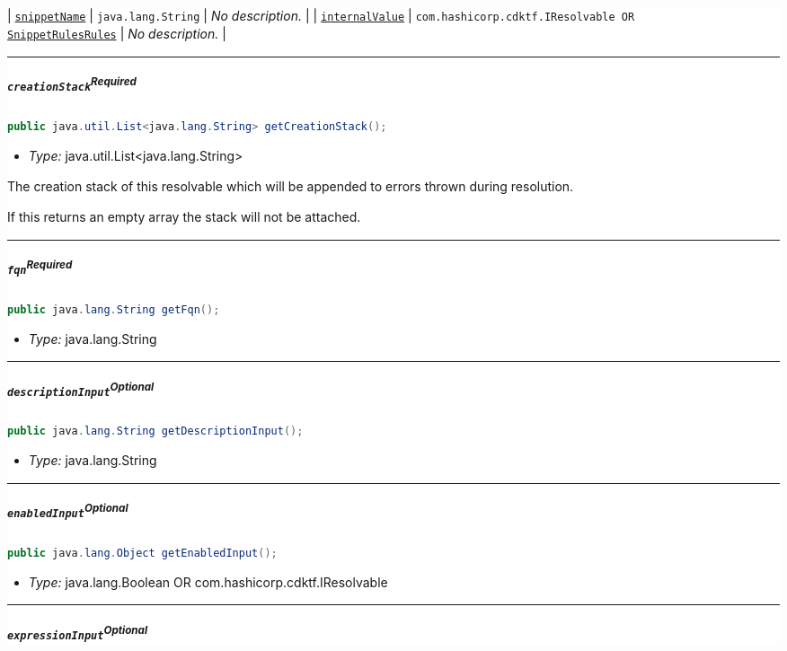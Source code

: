 | <code><a href="#@cdktf/provider-cloudflare.snippetRules.SnippetRulesRulesOutputReference.property.snippetName">snippetName</a></code> | <code>java.lang.String</code> | *No description.* |
| <code><a href="#@cdktf/provider-cloudflare.snippetRules.SnippetRulesRulesOutputReference.property.internalValue">internalValue</a></code> | <code>com.hashicorp.cdktf.IResolvable OR <a href="#@cdktf/provider-cloudflare.snippetRules.SnippetRulesRules">SnippetRulesRules</a></code> | *No description.* |

---

##### `creationStack`<sup>Required</sup> <a name="creationStack" id="@cdktf/provider-cloudflare.snippetRules.SnippetRulesRulesOutputReference.property.creationStack"></a>

```java
public java.util.List<java.lang.String> getCreationStack();
```

- *Type:* java.util.List<java.lang.String>

The creation stack of this resolvable which will be appended to errors thrown during resolution.

If this returns an empty array the stack will not be attached.

---

##### `fqn`<sup>Required</sup> <a name="fqn" id="@cdktf/provider-cloudflare.snippetRules.SnippetRulesRulesOutputReference.property.fqn"></a>

```java
public java.lang.String getFqn();
```

- *Type:* java.lang.String

---

##### `descriptionInput`<sup>Optional</sup> <a name="descriptionInput" id="@cdktf/provider-cloudflare.snippetRules.SnippetRulesRulesOutputReference.property.descriptionInput"></a>

```java
public java.lang.String getDescriptionInput();
```

- *Type:* java.lang.String

---

##### `enabledInput`<sup>Optional</sup> <a name="enabledInput" id="@cdktf/provider-cloudflare.snippetRules.SnippetRulesRulesOutputReference.property.enabledInput"></a>

```java
public java.lang.Object getEnabledInput();
```

- *Type:* java.lang.Boolean OR com.hashicorp.cdktf.IResolvable

---

##### `expressionInput`<sup>Optional</sup> <a name="expressionInput" id="@cdktf/provider-cloudflare.snippetRules.SnippetRulesRulesOutputReference.property.expressionInput"></a>
